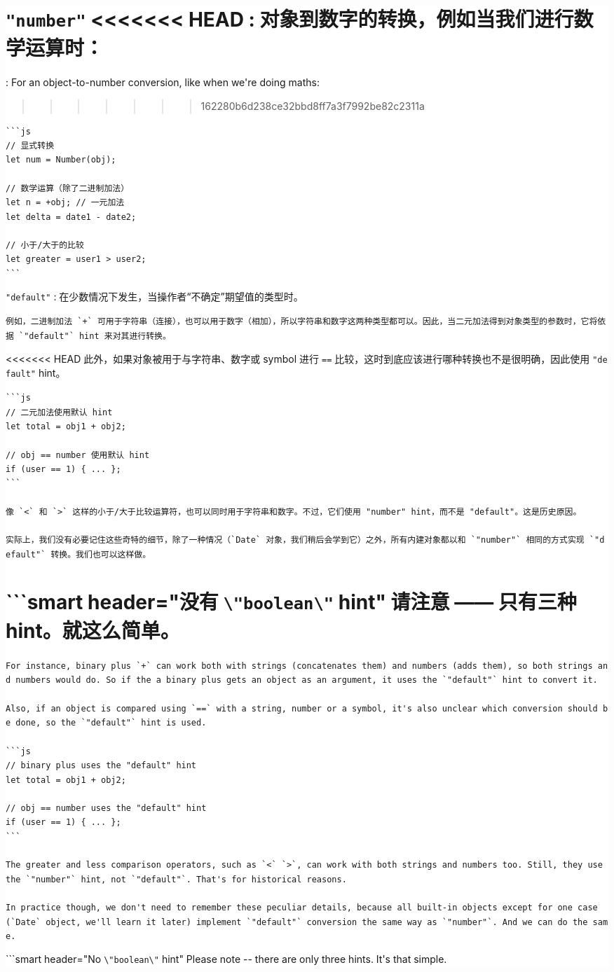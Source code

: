 `"number"`
<<<<<<< HEAD
: 对象到数字的转换，例如当我们进行数学运算时：
=======
: For an object-to-number conversion, like when we're doing maths:
>>>>>>> 162280b6d238ce32bbd8ff7a3f7992be82c2311a

    ```js
    // 显式转换
    let num = Number(obj);

    // 数学运算（除了二进制加法）
    let n = +obj; // 一元加法
    let delta = date1 - date2;

    // 小于/大于的比较
    let greater = user1 > user2;
    ```

`"default"`
: 在少数情况下发生，当操作者“不确定”期望值的类型时。

    例如，二进制加法 `+` 可用于字符串（连接），也可以用于数字（相加），所以字符串和数字这两种类型都可以。因此，当二元加法得到对象类型的参数时，它将依据 `"default"` hint 来对其进行转换。

<<<<<<< HEAD
    此外，如果对象被用于与字符串、数字或 symbol 进行 `==` 比较，这时到底应该进行哪种转换也不是很明确，因此使用 `"default"` hint。

    ```js
    // 二元加法使用默认 hint
    let total = obj1 + obj2;

    // obj == number 使用默认 hint
    if (user == 1) { ... };
    ```

    像 `<` 和 `>` 这样的小于/大于比较运算符，也可以同时用于字符串和数字。不过，它们使用 "number" hint，而不是 "default"。这是历史原因。

    实际上，我们没有必要记住这些奇特的细节，除了一种情况（`Date` 对象，我们稍后会学到它）之外，所有内建对象都以和 `"number"` 相同的方式实现 `"default"` 转换。我们也可以这样做。

```smart header="没有 `\"boolean\"` hint"
请注意 —— 只有三种 hint。就这么简单。
=======
    For instance, binary plus `+` can work both with strings (concatenates them) and numbers (adds them), so both strings and numbers would do. So if the a binary plus gets an object as an argument, it uses the `"default"` hint to convert it.

    Also, if an object is compared using `==` with a string, number or a symbol, it's also unclear which conversion should be done, so the `"default"` hint is used.

    ```js
    // binary plus uses the "default" hint
    let total = obj1 + obj2;

    // obj == number uses the "default" hint
    if (user == 1) { ... };
    ```

    The greater and less comparison operators, such as `<` `>`, can work with both strings and numbers too. Still, they use the `"number"` hint, not `"default"`. That's for historical reasons.

    In practice though, we don't need to remember these peculiar details, because all built-in objects except for one case (`Date` object, we'll learn it later) implement `"default"` conversion the same way as `"number"`. And we can do the same.

```smart header="No `\"boolean\"` hint"
Please note -- there are only three hints. It's that simple.

```